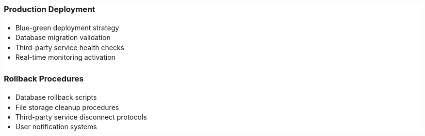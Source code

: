 ### Production Deployment
- Blue-green deployment strategy
- Database migration validation
- Third-party service health checks
- Real-time monitoring activation

### Rollback Procedures
- Database rollback scripts
- File storage cleanup procedures
- Third-party service disconnect protocols
- User notification systems
